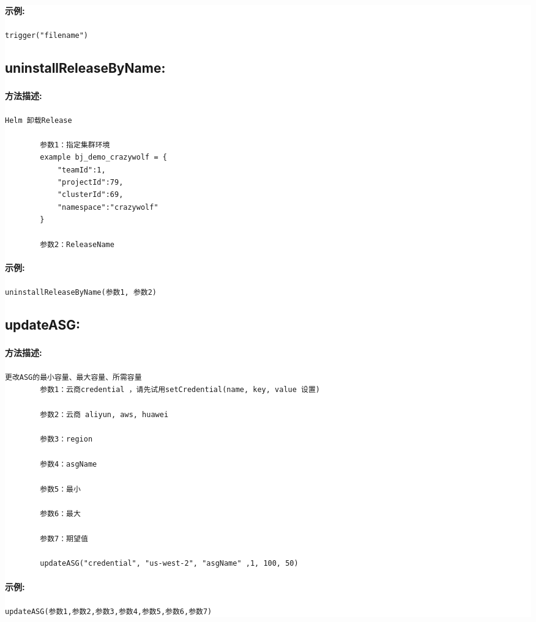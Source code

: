 #### 示例:
``` 
trigger("filename")
``` 

## uninstallReleaseByName:
#### 方法描述:
``` 
Helm 卸载Release

		参数1：指定集群环境
		example bj_demo_crazywolf = {
			"teamId":1,
			"projectId":79, 
			"clusterId":69, 
			"namespace":"crazywolf"
		}

		参数2：ReleaseName
```

#### 示例:
``` 
uninstallReleaseByName(参数1, 参数2)
``` 

## updateASG:
#### 方法描述:
``` 
更改ASG的最小容量、最大容量、所需容量
		参数1：云商credential ，请先试用setCredential(name, key, value 设置)

		参数2：云商 aliyun, aws, huawei
		
		参数3：region
		
		参数4：asgName
		
		参数5：最小
		
		参数6：最大
		
		参数7：期望值
		
		updateASG("credential", "us-west-2", "asgName" ,1, 100, 50)
```

#### 示例:
``` 
updateASG(参数1,参数2,参数3,参数4,参数5,参数6,参数7)
``` 
